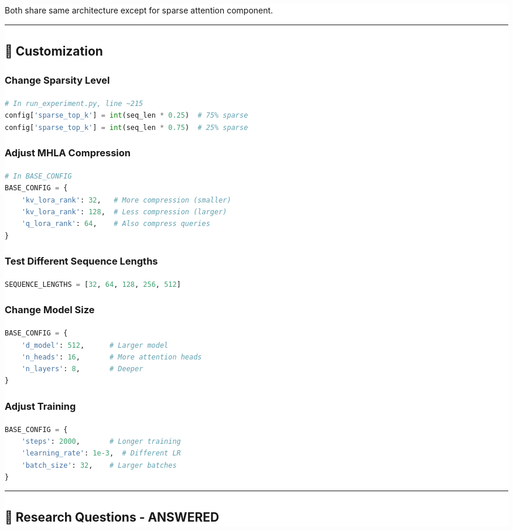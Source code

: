 Both share same architecture except for sparse attention component.

---

## 🎨 Customization

### Change Sparsity Level

```python
# In run_experiment.py, line ~215
config['sparse_top_k'] = int(seq_len * 0.25)  # 75% sparse
config['sparse_top_k'] = int(seq_len * 0.75)  # 25% sparse
```

### Adjust MHLA Compression

```python
# In BASE_CONFIG
BASE_CONFIG = {
    'kv_lora_rank': 32,   # More compression (smaller)
    'kv_lora_rank': 128,  # Less compression (larger)
    'q_lora_rank': 64,    # Also compress queries
}
```

### Test Different Sequence Lengths

```python
SEQUENCE_LENGTHS = [32, 64, 128, 256, 512]
```

### Change Model Size

```python
BASE_CONFIG = {
    'd_model': 512,      # Larger model
    'n_heads': 16,       # More attention heads
    'n_layers': 8,       # Deeper
}
```

### Adjust Training

```python
BASE_CONFIG = {
    'steps': 2000,       # Longer training
    'learning_rate': 1e-3,  # Different LR
    'batch_size': 32,    # Larger batches
}
```

---

## 🔬 Research Questions - ANSWERED
